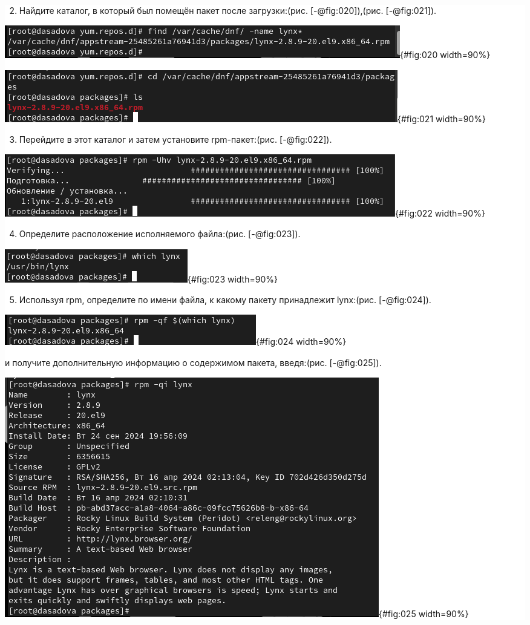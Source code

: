 2. Найдите каталог, в который был помещён пакет после загрузки:(рис. [-@fig:020]),(рис. [-@fig:021]).

![Узнаем каталог в который помещен пакет](image/22.png){#fig:020 width=90%}

![Переходим в каталог и просматриваем наличия пакет](image/23.png){#fig:021 width=90%}

3. Перейдите в этот каталог и затем установите rpm-пакет:(рис. [-@fig:022]).

![Переходим в катамог и установите rpm-пакет](image/24.png){#fig:022 width=90%}

4. Определите расположение исполняемого файла:(рис. [-@fig:023]).

![Определим расположение файла](image/25.png){#fig:023 width=90%}

5. Используя rpm, определите по имени файла, к какому пакету принадлежит lynx:(рис. [-@fig:024]).

![Определяем имя файла, к какому пакету принадлежит lynx](image/26.png){#fig:024 width=90%}

и получите дополнительную информацию о содержимом пакета, введя:(рис. [-@fig:025]).

![Получаем дополнительную информацию о содержимом пакета](image/27.png){#fig:025 width=90%}
